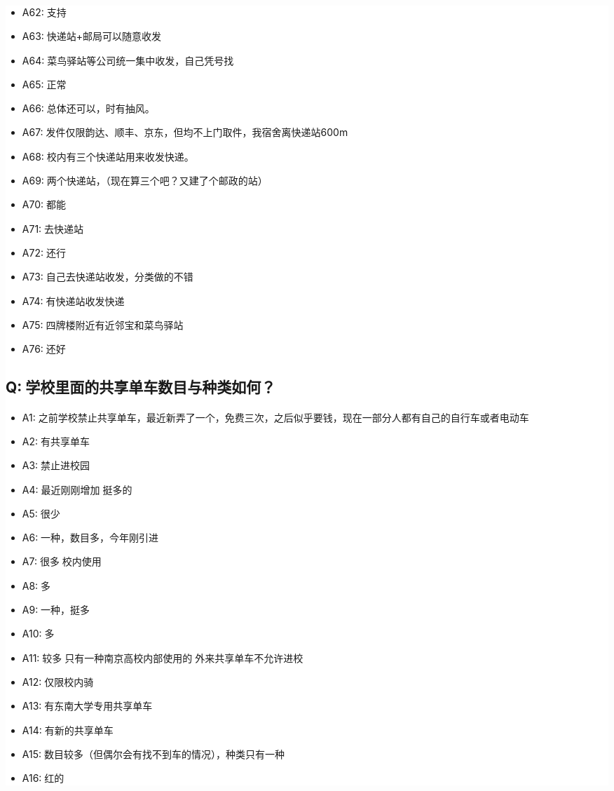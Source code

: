 - A62: 支持

- A63: 快递站+邮局可以随意收发

- A64: 菜鸟驿站等公司统一集中收发，自己凭号找

- A65: 正常

- A66: 总体还可以，时有抽风。

- A67: 发件仅限韵达、顺丰、京东，但均不上门取件，我宿舍离快递站600m

- A68: 校内有三个快递站用来收发快递。

- A69: 两个快递站，（现在算三个吧？又建了个邮政的站）

- A70: 都能

- A71: 去快递站

- A72: 还行

- A73: 自己去快递站收发，分类做的不错

- A74: 有快递站收发快递

- A75: 四牌楼附近有近邻宝和菜鸟驿站

- A76: 还好

## Q: 学校里面的共享单车数目与种类如何？

- A1: 之前学校禁止共享单车，最近新弄了一个，免费三次，之后似乎要钱，现在一部分人都有自己的自行车或者电动车

- A2: 有共享单车

- A3: 禁止进校园

- A4: 最近刚刚增加 挺多的

- A5: 很少

- A6: 一种，数目多，今年刚引进

- A7: 很多 校内使用

- A8: 多

- A9: 一种，挺多

- A10: 多

- A11: 较多 只有一种南京高校内部使用的 外来共享单车不允许进校

- A12: 仅限校内骑

- A13: 有东南大学专用共享单车

- A14: 有新的共享单车

- A15: 数目较多（但偶尔会有找不到车的情况），种类只有一种

- A16: 红的
